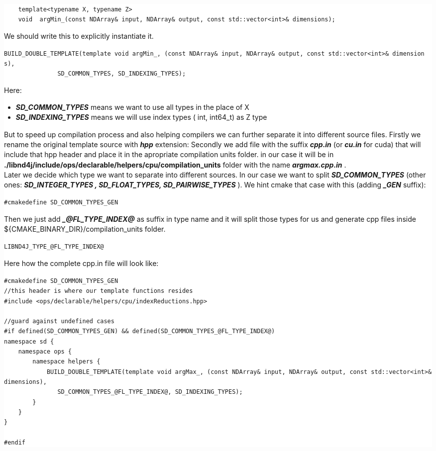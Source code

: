         template<typename X, typename Z>
        void  argMin_(const NDArray& input, NDArray& output, const std::vector<int>& dimensions);

We should write this to explicitly instantiate it.

    BUILD_DOUBLE_TEMPLATE(template void argMin_, (const NDArray& input, NDArray& output, const std::vector<int>& dimensions),
                   SD_COMMON_TYPES, SD_INDEXING_TYPES);
 
 Here:
- ***SD_COMMON_TYPES*** means we want to use all types in the place of X
- ***SD_INDEXING_TYPES*** means we will use index types ( int, int64_t) as Z type
     
But to speed up compilation process and also helping compilers we can further separate it into different source files. Firstly we rename the original template source with ***hpp*** extension:
Secondly we add file  with the suffix ***cpp.in*** (or ***cu.in*** for cuda) that will include that hpp header and place it  in the apropriate compilation units folder. in our case it will be in **./libnd4j/include/ops/declarable/helpers/cpu/compilation_units** folder with the name ***argmax.cpp.in*** .    
Later we decide which type we want to separate into different sources. In our case we want to split ***SD_COMMON_TYPES*** (other ones: ***SD_INTEGER_TYPES , SD_FLOAT_TYPES, SD_PAIRWISE_TYPES*** ). We hint cmake that case with this (adding ***_GEN*** suffix):

    #cmakedefine SD_COMMON_TYPES_GEN 

Then we just add ***_@FL_TYPE_INDEX@***  as suffix in type name and it will split those types for us and generate cpp files inside ${CMAKE_BINARY_DIR}/compilation_units folder.

    LIBND4J_TYPE_@FL_TYPE_INDEX@ 

Here how the complete cpp.in file will look like:

    #cmakedefine SD_COMMON_TYPES_GEN 
    //this header is where our template functions resides
    #include <ops/declarable/helpers/cpu/indexReductions.hpp>

    //guard against undefined cases
    #if defined(SD_COMMON_TYPES_GEN) && defined(SD_COMMON_TYPES_@FL_TYPE_INDEX@)
    namespace sd {
        namespace ops {
            namespace helpers {
                BUILD_DOUBLE_TEMPLATE(template void argMax_, (const NDArray& input, NDArray& output, const std::vector<int>& dimensions), 
                   SD_COMMON_TYPES_@FL_TYPE_INDEX@, SD_INDEXING_TYPES);
            }
        }
    }

    #endif
